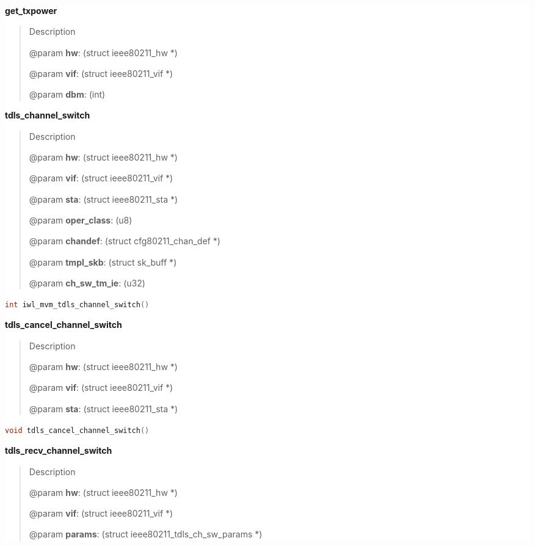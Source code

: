 

**get_txpower**

> Description
>
> @param **hw**: (struct ieee80211_hw \*)
>
> @param **vif**: (struct ieee80211_vif \*)
>
> @param **dbm**: (int)



**tdls_channel_switch**

> Description
>
> @param **hw**: (struct ieee80211_hw \*)
>
> @param **vif**: (struct ieee80211_vif \*)
>
> @param **sta**: (struct ieee80211_sta \*)
>
> @param **oper_class**: (u8)
>
> @param **chandef**: (struct cfg80211_chan_def \*)
>
> @param **tmpl_skb**: (struct sk_buff \*)
>
> @param **ch_sw_tm_ie**: (u32)

```C
int iwl_mvm_tdls_channel_switch()
```



**tdls_cancel_channel_switch**

> Description
>
> @param **hw**: (struct ieee80211_hw \*)
>
> @param **vif**: (struct ieee80211_vif \*)
>
> @param **sta**: (struct ieee80211_sta \*)

```C
void tdls_cancel_channel_switch()
```



**tdls_recv_channel_switch**

> Description
>
> @param **hw**: (struct ieee80211_hw \*)
>
> @param **vif**: (struct ieee80211_vif \*)
>
> @param **params**: (struct ieee80211_tdls_ch_sw_params \*)
